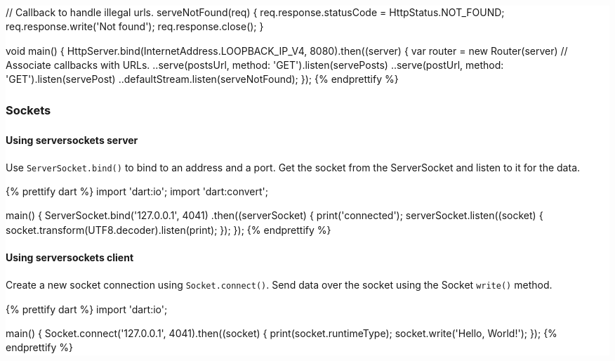 // Callback to handle illegal urls.
serveNotFound(req) {
  req.response.statusCode = HttpStatus.NOT_FOUND;
  req.response.write('Not found');
  req.response.close();
}

void main() {
  HttpServer.bind(InternetAddress.LOOPBACK_IP_V4, 8080).then((server) {
    var router = new Router(server)
      // Associate callbacks with URLs.
      ..serve(postsUrl, method: 'GET').listen(servePosts)
      ..serve(postUrl, method: 'GET').listen(servePost)
      ..defaultStream.listen(serveNotFound);
  });
{% endprettify %}


### Sockets

#### Using serversockets server

Use `ServerSocket.bind()` to bind to an address and a port.  Get the socket
from the ServerSocket and listen to it for the data.

{% prettify dart %}
import 'dart:io';
import 'dart:convert';

main() {
  ServerSocket.bind('127.0.0.1', 4041)
    .then((serverSocket) {
      print('connected');
      serverSocket.listen((socket) {
        socket.transform(UTF8.decoder).listen(print);
      });
    });
{% endprettify %}


#### Using serversockets client

Create a new socket connection using `Socket.connect()`. Send data over the
socket using the Socket `write()` method.

{% prettify dart %}
import 'dart:io';

main() {
  Socket.connect('127.0.0.1', 4041).then((socket) {
    print(socket.runtimeType);
    socket.write('Hello, World!');
  });
{% endprettify %}

